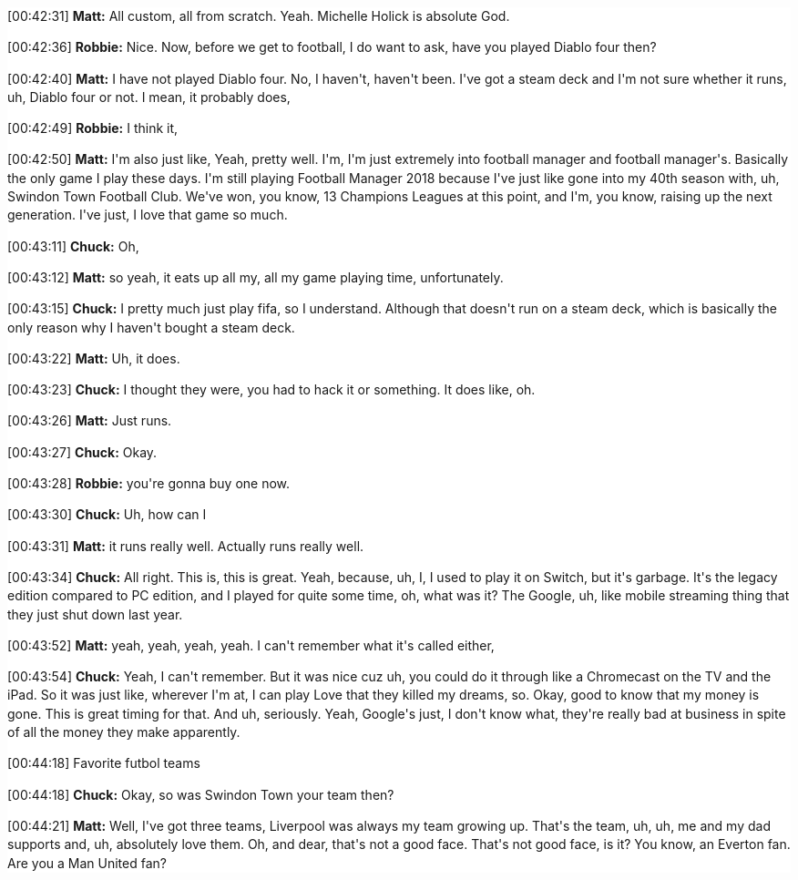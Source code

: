[00:42:31] **Matt:** All custom, all from scratch. Yeah. Michelle Holick is absolute God.

[00:42:36] **Robbie:** Nice. Now, before we get to football, I do want to ask, have you played Diablo four then?

[00:42:40] **Matt:** I have not played
Diablo four. No, I haven't, haven't been. I've got a steam deck and I'm not sure whether it runs, uh, Diablo four or not. I mean, it probably does,

[00:42:49] **Robbie:** I think it,

[00:42:50] **Matt:** I'm also just like, Yeah, pretty well. I'm, I'm just extremely into football manager and football manager's. Basically the only game I play these days.
I'm still playing Football Manager 2018 because I've just like gone into my 40th season with, uh, Swindon Town Football Club. We've won, you know, 13 Champions Leagues at
this point, and I'm, you know, raising up the next generation. I've just, I love that game so much.

[00:43:11] **Chuck:** Oh,

[00:43:12] **Matt:** so yeah, it eats up all my, all my game playing time, unfortunately.

[00:43:15] **Chuck:** I pretty much just play fifa, so I understand. Although that doesn't run on a steam deck, which is basically the only reason why I haven't bought a steam deck.

[00:43:22] **Matt:** Uh, it does.

[00:43:23] **Chuck:** I thought they were, you had to hack it or something. It does like,
oh.

[00:43:26] **Matt:** Just runs.

[00:43:27] **Chuck:** Okay.

[00:43:28] **Robbie:** you're gonna buy one now.

[00:43:30] **Chuck:** Uh, how can I

[00:43:31] **Matt:** it runs really well. Actually
runs really well.

[00:43:34] **Chuck:** All right. This is, this is great. Yeah, because, uh, I, I used to play it on Switch, but it's garbage. It's the legacy edition compared to PC edition, and I played for quite some time, oh, what was it? The Google, uh, like mobile streaming thing that they just shut down last year.

[00:43:52] **Matt:** yeah, yeah, yeah, yeah.
I can't remember what it's called either,

[00:43:54] **Chuck:** Yeah, I can't remember. But it was nice cuz uh, you could do it through like a Chromecast on the TV and the iPad. So it was just like, wherever I'm at, I can play Love that they killed my dreams, so. Okay, good to know that my money is gone. This is great timing for
that. And uh, seriously. Yeah, Google's just, I don't know what, they're really bad at business in spite of all the money they make apparently.

[00:44:18] Favorite futbol teams

[00:44:18] **Chuck:** Okay, so was Swindon Town your team then?

[00:44:21] **Matt:** Well, I've got three teams, Liverpool was always my team growing up. That's the team, uh, uh, me and my dad supports and, uh, absolutely love them. Oh, and dear, that's not a good face. That's not good face, is it? You know, an Everton fan. Are you a Man United fan?
